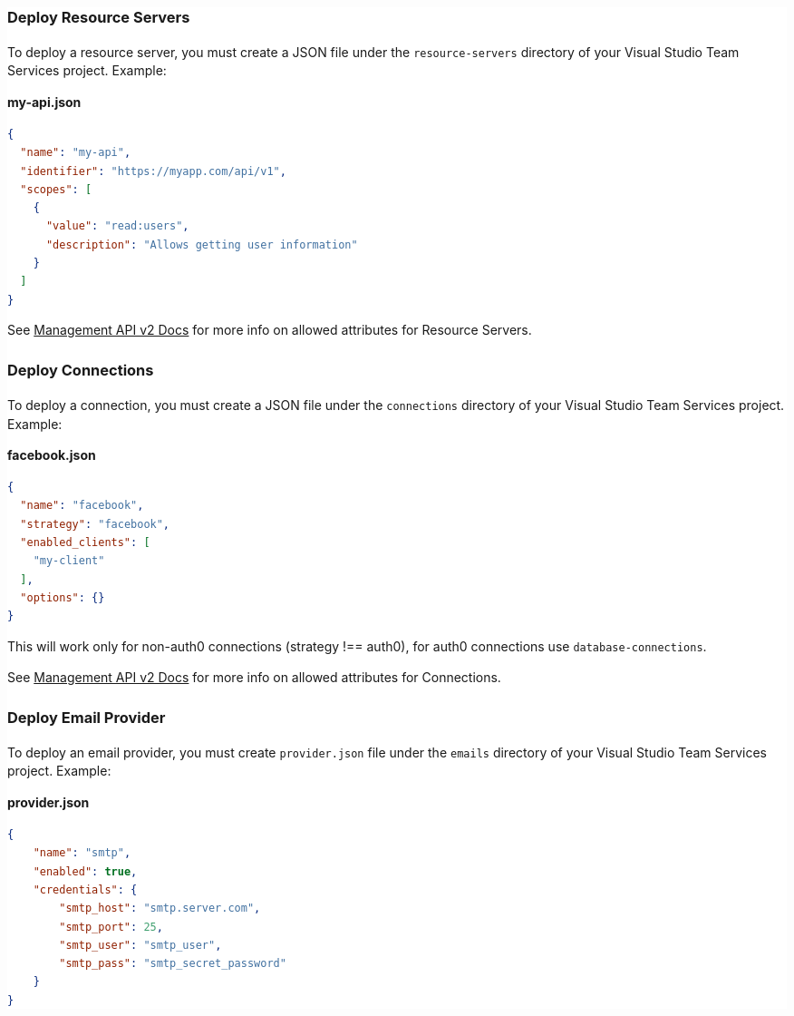 ### Deploy Resource Servers

To deploy a resource server, you must create a JSON file under the `resource-servers` directory of your Visual Studio Team Services project. Example:

__my-api.json__
```json
{
  "name": "my-api",
  "identifier": "https://myapp.com/api/v1",
  "scopes": [
    {
      "value": "read:users",
      "description": "Allows getting user information"
    }
  ]
}
```

See [Management API v2 Docs](https://auth0.com/docs/api/management/v2#!/Resource_Servers/post_resource_servers) for more info on allowed attributes for Resource Servers.

### Deploy Connections

To deploy a connection, you must create a JSON file under the `connections` directory of your Visual Studio Team Services project. Example:

__facebook.json__
```json
{
  "name": "facebook",
  "strategy": "facebook",
  "enabled_clients": [
    "my-client"
  ],
  "options": {}
}
```

This will work only for non-auth0 connections (strategy !== auth0), for auth0 connections use `database-connections`.

See [Management API v2 Docs](https://auth0.com/docs/api/management/v2#!/Connections/post_connections) for more info on allowed attributes for Connections.

### Deploy Email Provider

To deploy an email provider, you must create `provider.json` file under the `emails` directory of your Visual Studio Team Services project. Example:

__provider.json__
```json
{
    "name": "smtp",
    "enabled": true,
    "credentials": {
        "smtp_host": "smtp.server.com",
        "smtp_port": 25,
        "smtp_user": "smtp_user",
        "smtp_pass": "smtp_secret_password"
    }
}
```
